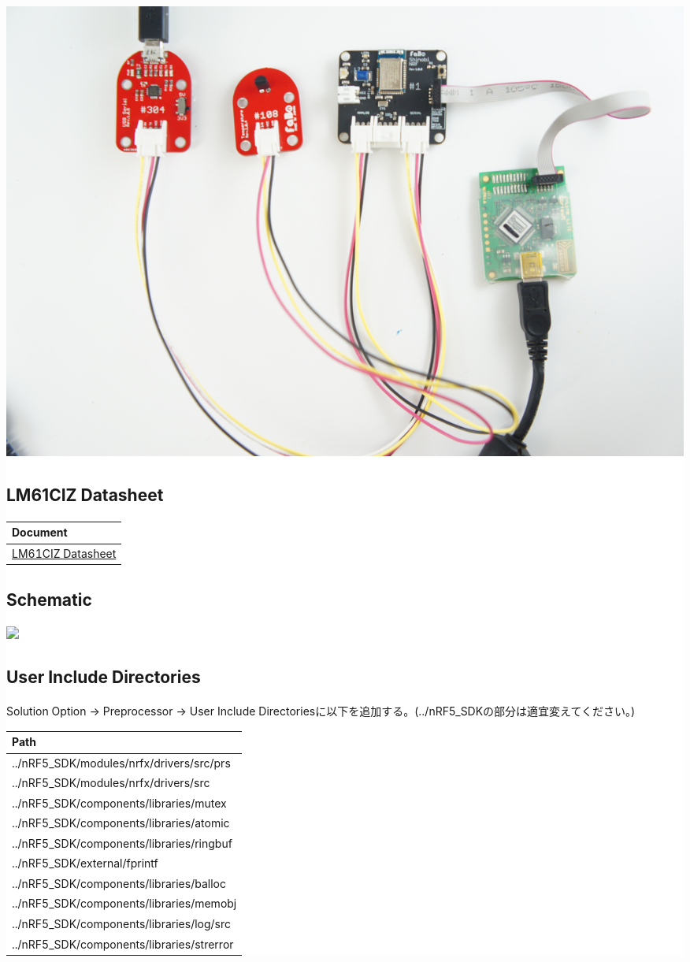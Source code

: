 ![](/img/TMP108/FaBo_108_TEMPRATURE_CONNECT.JPG)

## LM61CIZ Datasheet
| Document |
|:--|
| [LM61CIZ Datasheet](http://akizukidenshi.com/catalog/g/gI-02726/) |

## Schematic
![](/img/100_analog/schematic/108_temperature.png)

## User Include Directories
Solution Option -> Preprocessor -> User Include Directoriesに以下を追加する。(../nRF5_SDKの部分は適宜変えてください。)

|Path|
|:--|
|../nRF5_SDK/modules/nrfx/drivers/src/prs|
|../nRF5_SDK/modules/nrfx/drivers/src|
|../nRF5_SDK/components/libraries/mutex|
|../nRF5_SDK/components/libraries/atomic|
|../nRF5_SDK/components/libraries/ringbuf|
|../nRF5_SDK/external/fprintf|
|../nRF5_SDK/components/libraries/balloc|
|../nRF5_SDK/components/libraries/memobj|
|../nRF5_SDK/components/libraries/log/src|
|../nRF5_SDK/components/libraries/strerror|